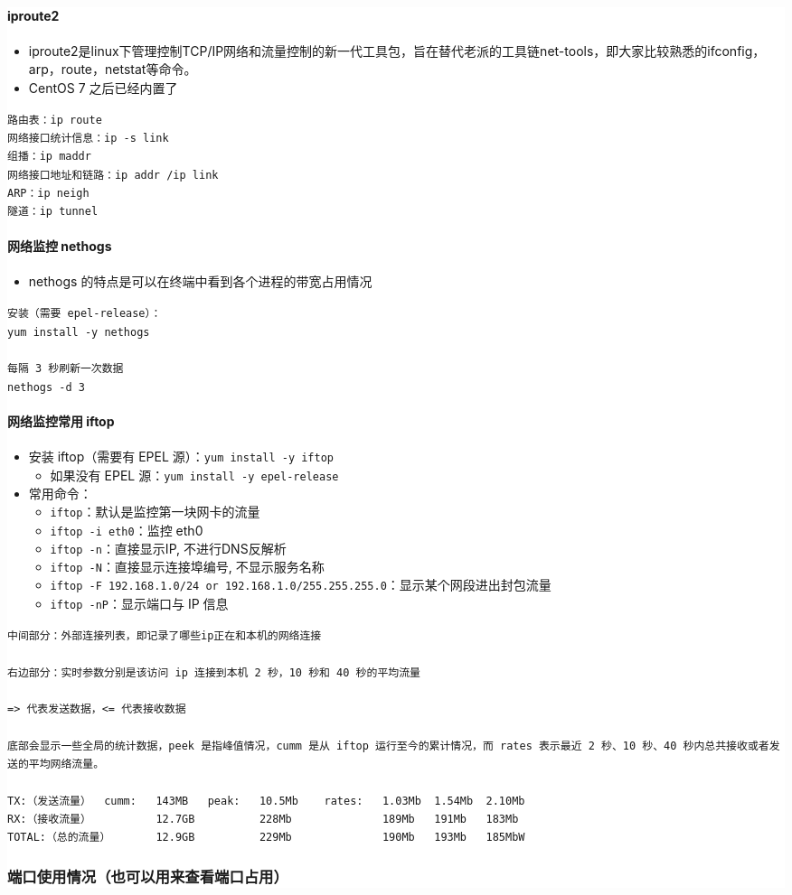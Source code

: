 #### iproute2

- iproute2是linux下管理控制TCP/IP网络和流量控制的新一代工具包，旨在替代老派的工具链net-tools，即大家比较熟悉的ifconfig，arp，route，netstat等命令。
- CentOS 7 之后已经内置了

```
路由表：ip route
网络接口统计信息：ip -s link
组播：ip maddr
网络接口地址和链路：ip addr /ip link
ARP：ip neigh
隧道：ip tunnel
```

#### 网络监控 nethogs

- nethogs 的特点是可以在终端中看到各个进程的带宽占用情况

```
安装（需要 epel-release）：
yum install -y nethogs

每隔 3 秒刷新一次数据
nethogs -d 3
```


#### 网络监控常用 iftop

- 安装 iftop（需要有 EPEL 源）：`yum install -y iftop`
	- 如果没有 EPEL 源：`yum install -y epel-release`
- 常用命令：
	- `iftop`：默认是监控第一块网卡的流量
	- `iftop -i eth0`：监控 eth0
	- `iftop -n`：直接显示IP, 不进行DNS反解析
	- `iftop -N`：直接显示连接埠编号, 不显示服务名称
	- `iftop -F 192.168.1.0/24 or 192.168.1.0/255.255.255.0`：显示某个网段进出封包流量
    - `iftop -nP`：显示端口与 IP 信息

``` nginx
中间部分：外部连接列表，即记录了哪些ip正在和本机的网络连接

右边部分：实时参数分别是该访问 ip 连接到本机 2 秒，10 秒和 40 秒的平均流量

=> 代表发送数据，<= 代表接收数据

底部会显示一些全局的统计数据，peek 是指峰值情况，cumm 是从 iftop 运行至今的累计情况，而 rates 表示最近 2 秒、10 秒、40 秒内总共接收或者发送的平均网络流量。

TX:（发送流量）  cumm:   143MB   peak:   10.5Mb    rates:   1.03Mb  1.54Mb  2.10Mb
RX:（接收流量）          12.7GB          228Mb              189Mb   191Mb   183Mb
TOTAL:（总的流量）       12.9GB          229Mb              190Mb   193Mb   185MbW

```

### 端口使用情况（也可以用来查看端口占用）
